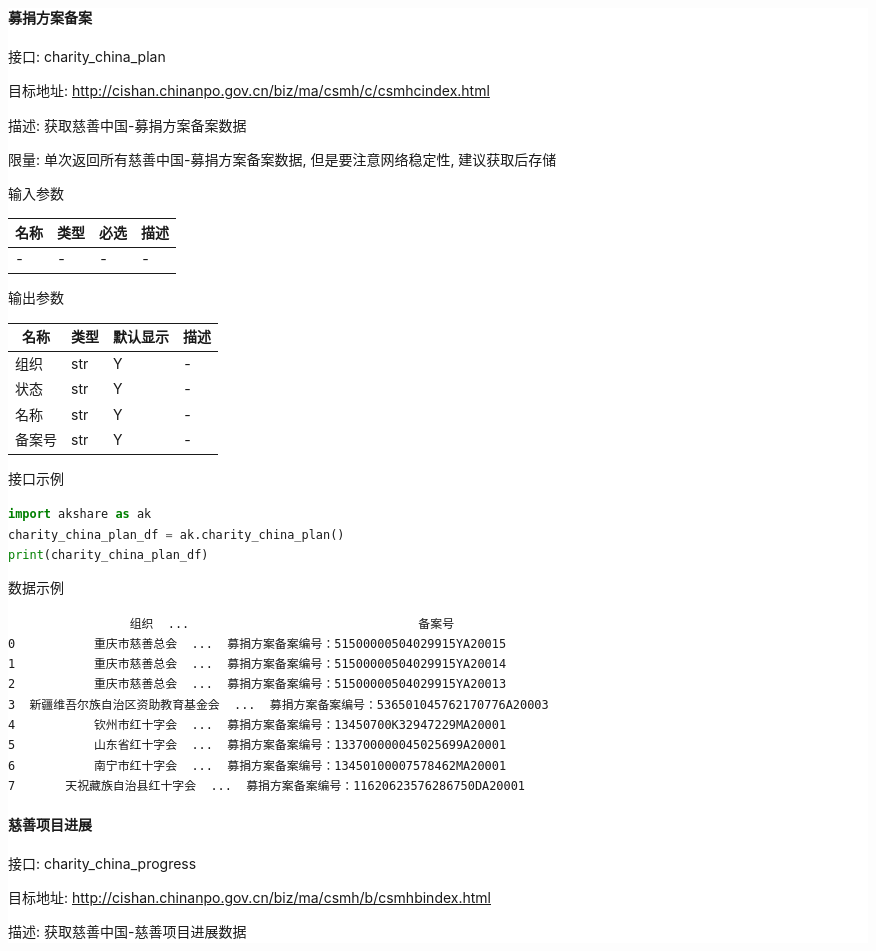 #### 募捐方案备案

接口: charity_china_plan

目标地址: http://cishan.chinanpo.gov.cn/biz/ma/csmh/c/csmhcindex.html

描述: 获取慈善中国-募捐方案备案数据

限量: 单次返回所有慈善中国-募捐方案备案数据, 但是要注意网络稳定性, 建议获取后存储

输入参数

| 名称   | 类型 | 必选 | 描述                                                                              |
| -------- | ---- | ---- | --- |
| - | - | - | - |

输出参数

| 名称          | 类型 | 默认显示 | 描述           |
| --------------- | ----- | -------- | ---------------- |
| 组织      | str   | Y        | -  |
| 状态      | str   | Y        | -  |
| 名称      | str   | Y        | -   |
| 备案号      | str   | Y        | -   |

接口示例

```python
import akshare as ak
charity_china_plan_df = ak.charity_china_plan()
print(charity_china_plan_df)
```

数据示例

```
                 组织  ...                                备案号
0           重庆市慈善总会  ...  募捐方案备案编号：51500000504029915YA20015
1           重庆市慈善总会  ...  募捐方案备案编号：51500000504029915YA20014
2           重庆市慈善总会  ...  募捐方案备案编号：51500000504029915YA20013
3  新疆维吾尔族自治区资助教育基金会  ...  募捐方案备案编号：536501045762170776A20003
4           钦州市红十字会  ...  募捐方案备案编号：13450700K32947229MA20001
5           山东省红十字会  ...  募捐方案备案编号：133700000045025699A20001
6           南宁市红十字会  ...  募捐方案备案编号：13450100007578462MA20001
7       天祝藏族自治县红十字会  ...  募捐方案备案编号：11620623576286750DA20001
```

#### 慈善项目进展

接口: charity_china_progress

目标地址: http://cishan.chinanpo.gov.cn/biz/ma/csmh/b/csmhbindex.html

描述: 获取慈善中国-慈善项目进展数据
